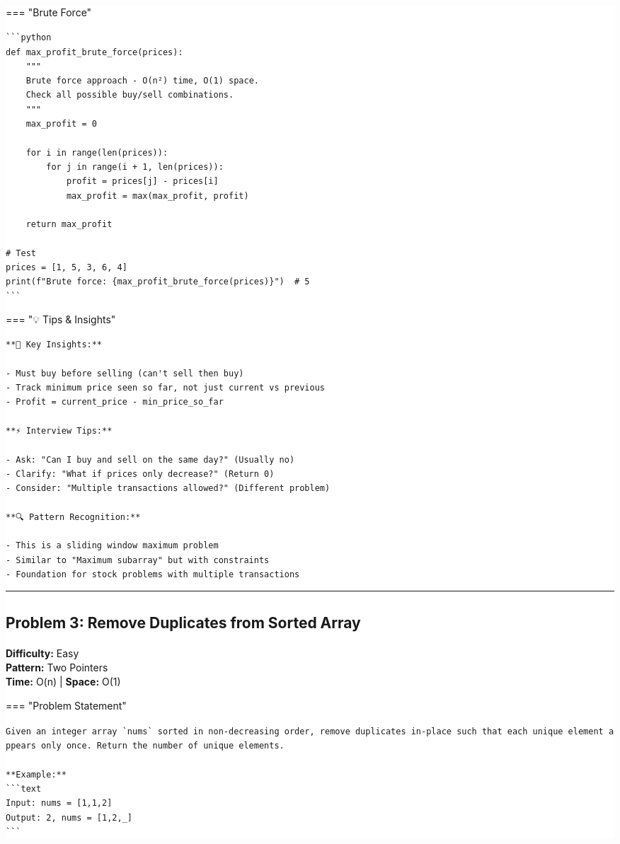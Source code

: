 === "Brute Force"

    ```python
    def max_profit_brute_force(prices):
        """
        Brute force approach - O(n²) time, O(1) space.
        Check all possible buy/sell combinations.
        """
        max_profit = 0
        
        for i in range(len(prices)):
            for j in range(i + 1, len(prices)):
                profit = prices[j] - prices[i]
                max_profit = max(max_profit, profit)
        
        return max_profit

    # Test
    prices = [1, 5, 3, 6, 4]
    print(f"Brute force: {max_profit_brute_force(prices)}")  # 5
    ```

=== "💡 Tips & Insights"

    **🎯 Key Insights:**
    
    - Must buy before selling (can't sell then buy)
    - Track minimum price seen so far, not just current vs previous
    - Profit = current_price - min_price_so_far
    
    **⚡ Interview Tips:**
    
    - Ask: "Can I buy and sell on the same day?" (Usually no)
    - Clarify: "What if prices only decrease?" (Return 0)
    - Consider: "Multiple transactions allowed?" (Different problem)
    
    **🔍 Pattern Recognition:**
    
    - This is a sliding window maximum problem
    - Similar to "Maximum subarray" but with constraints
    - Foundation for stock problems with multiple transactions

---

## Problem 3: Remove Duplicates from Sorted Array

**Difficulty:** Easy  
**Pattern:** Two Pointers  
**Time:** O(n) | **Space:** O(1)

=== "Problem Statement"

    Given an integer array `nums` sorted in non-decreasing order, remove duplicates in-place such that each unique element appears only once. Return the number of unique elements.

    **Example:**
    ```text
    Input: nums = [1,1,2]
    Output: 2, nums = [1,2,_]
    ```
